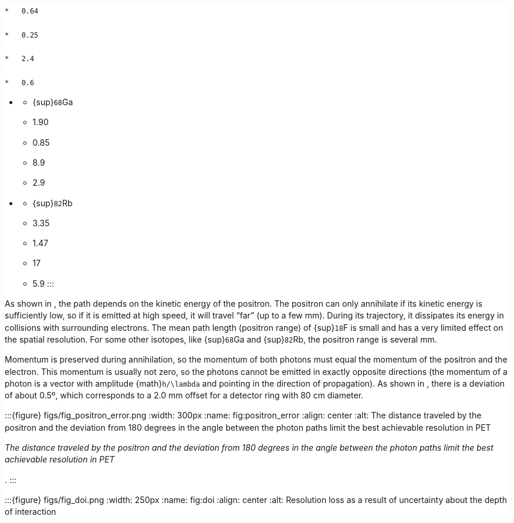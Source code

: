     *   0.64

    *   0.25

    *   2.4

    *   0.6

*   *   {sup}`68`Ga

    *   1.90

    *   0.85

    *   8.9

    *   2.9

*   *   {sup}`82`Rb

    *   3.35

    *   1.47

    *   17

    *   5.9
:::

As shown in [](#tab:positron_length), the path depends on the kinetic energy of the positron. The positron can only annihilate if its kinetic energy is sufficiently low, so if it is emitted at high speed, it will travel “far” (up to a few mm). During its trajectory, it dissipates its energy in collisions with surrounding electrons. The mean path length (positron range) of {sup}`18`F is small and has a very limited effect on the spatial resolution. For some other isotopes, like {sup}`68`Ga and {sup}`82`Rb, the positron range is several mm.

Momentum is preserved during annihilation, so the momentum of both photons must equal the momentum of the positron and the electron. This momentum is usually not zero, so the photons cannot be emitted in exactly opposite directions (the momentum of a photon is a vector with amplitude {math}`h/\lambda` and pointing in the direction of propagation). As shown in [](#fig:positron_error), there is a deviation of about 0.5º, which corresponds to a 2.0 mm offset for a detector ring with 80 cm diameter.



:::{figure} figs/fig_positron_error.png
:width: 300px
:name: fig:positron_error
:align: center
:alt: The distance traveled by the positron and the deviation from 180 degrees in the angle between the photon paths limit the best achievable resolution in PET

*The distance traveled by the positron and the deviation from 180 degrees in the angle between the photon paths limit the best achievable resolution in PET*

.
:::

:::{figure} figs/fig_doi.png
:width: 250px
:name: fig:doi
:align: center
:alt: Resolution loss as a result of uncertainty about the depth of interaction
